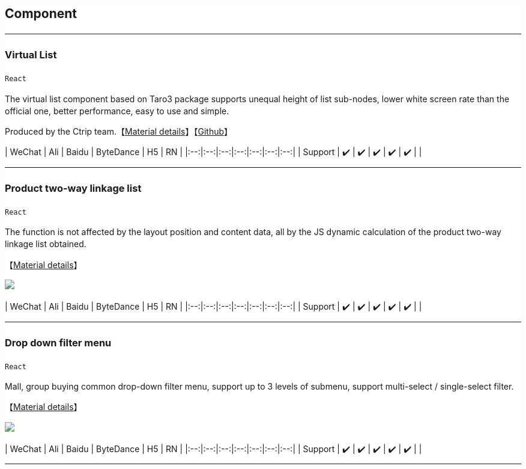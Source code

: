 
## Component

---

### Virtual List

`React`

The virtual list component based on Taro3 package supports unequal height of list sub-nodes, lower white screen rate than the official one, better performance, easy to use and simple.

Produced by the Ctrip team.【[Material details](https://taro-ext.jd.com/plugin/view/60bf31e23ac107d9df4685cb)】【[Github](https://github.com/tingyuxuan2302/taro3-virtual-list)】

| WeChat | Ali | Baidu | ByteDance | H5 | RN |
|:--:|:--:|:--:|:--:|:--:|:--:|:--:|
| Support | ✔️ | ✔️ | ✔️ | ✔️ | ✔️ | |

---

### Product two-way linkage list

`React`

The function is not affected by the layout position and content data, all by the JS dynamic calculation of the product two-way linkage list obtained.

【[Material details](https://taro-ext.jd.com/plugin/view/5edf005bbe897edf72b35ea8)】

<img src="https://img30.360buyimg.com/img/jfs/t1/123538/9/4451/56208/5edf003cE8709569c/6327fc64db8e24fa.png.webp" width="250px" />

| WeChat | Ali | Baidu | ByteDance | H5 | RN |
|:--:|:--:|:--:|:--:|:--:|:--:|:--:|
| Support | ✔️ | ✔️ | ✔️ | ✔️ | ✔️ | |

---

### Drop down filter menu

`React`

Mall, group buying common drop-down filter menu, support up to 3 levels of submenu, support multi-select / single-select filter.

【[Material details](https://taro-ext.jd.com/plugin/view/5ee72c6c77568ff8a503f604)】

<img src="https://img30.360buyimg.com/img/jfs/t1/142021/38/694/16559/5ee72c66E8efb82b6/f8ee1db04bb869aa.png.webp" width="250px" />

| WeChat | Ali | Baidu | ByteDance | H5 | RN |
|:--:|:--:|:--:|:--:|:--:|:--:|:--:|
| Support | ✔️ | ✔️ | ✔️ | ✔️ | ✔️ | |

---
